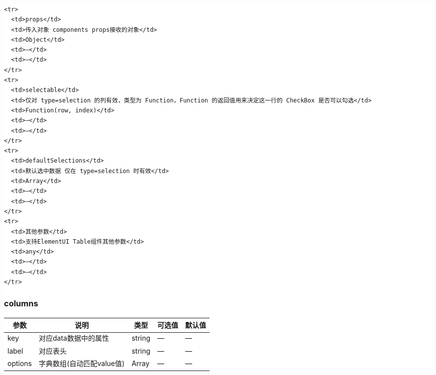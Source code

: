     <tr>
      <td>props</td>
      <td>传入对象 components props接收的对象</td>
      <td>Object</td>
      <td>—</td>
      <td>—</td>
    </tr>
    <tr>
      <td>selectable</td>
      <td>仅对 type=selection 的列有效，类型为 Function，Function 的返回值用来决定这一行的 CheckBox 是否可以勾选</td>
      <td>Function(row, index)</td>
      <td>—</td>
      <td>—</td>
    </tr>
    <tr>
      <td>defaultSelections</td>
      <td>默认选中数据 仅在 type=selection 时有效</td>
      <td>Array</td>
      <td>—</td>
      <td>—</td>
    </tr>
    <tr>
      <td>其他参数</td>
      <td>支持ElementUI Table组件其他参数</td>
      <td>any</td>
      <td>—</td>
      <td>—</td>
    </tr>
  </tbody>
</table>

### columns
<table class="options-table">
  <thead>
    <tr>
      <th>参数</th>
      <th>说明</th>
      <th>类型</th>
      <th>可选值</th>
      <th>默认值</th>
    </tr>
  </thead>
  <tbody>
    <tr>
      <td>key</td>
      <td>对应data数据中的属性</td>
      <td>string</td>
      <td>—</td>
      <td>—</td>
    </tr>
    <tr>
      <td>label</td>
      <td>对应表头</td>
      <td>string</td>
      <td>—</td>
      <td>—</td>
    </tr>
    <tr>
      <td>options</td>
      <td>字典数组(自动匹配value值)</td>
      <td>Array</td>
      <td>—</td>
      <td>—</td>